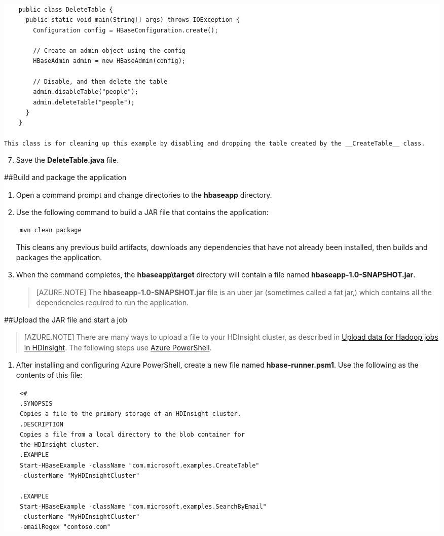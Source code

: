         public class DeleteTable {
          public static void main(String[] args) throws IOException {
            Configuration config = HBaseConfiguration.create();

            // Create an admin object using the config
            HBaseAdmin admin = new HBaseAdmin(config);

            // Disable, and then delete the table
            admin.disableTable("people");
            admin.deleteTable("people");
          }
        }

    This class is for cleaning up this example by disabling and dropping the table created by the __CreateTable__ class.

7. Save the __DeleteTable.java__ file.

##Build and package the application

1. Open a command prompt and change directories to the __hbaseapp__ directory.

2. Use the following command to build a JAR file that contains the application:

        mvn clean package

    This cleans any previous build artifacts, downloads any dependencies that have not already been installed, then builds and packages the application.

3. When the command completes, the __hbaseapp\target__ directory will contain a file named __hbaseapp-1.0-SNAPSHOT.jar__.

    > [AZURE.NOTE] The __hbaseapp-1.0-SNAPSHOT.jar__ file is an uber jar (sometimes called a fat jar,) which contains all the dependencies required to run the application.

##Upload the JAR file and start a job

> [AZURE.NOTE] There are many ways to upload a file to your HDInsight cluster, as described in [Upload data for Hadoop jobs in HDInsight](/documentation/articles/hdinsight-upload-data). The following steps use [Azure PowerShell](/documentation/articles/powershell-install-configure).

1. After installing and configuring Azure PowerShell, create a new file named __hbase-runner.psm1__. Use the following as the contents of this file:

        <#
        .SYNOPSIS
        Copies a file to the primary storage of an HDInsight cluster.
        .DESCRIPTION
        Copies a file from a local directory to the blob container for
        the HDInsight cluster.
        .EXAMPLE
        Start-HBaseExample -className "com.microsoft.examples.CreateTable"
        -clusterName "MyHDInsightCluster"
        
        .EXAMPLE
        Start-HBaseExample -className "com.microsoft.examples.SearchByEmail"
        -clusterName "MyHDInsightCluster"
        -emailRegex "contoso.com"
        